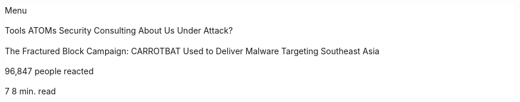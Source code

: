 
















 



































Menu






Tools
ATOMs
Security Consulting
About Us
Under Attack?
 












The Fractured Block Campaign: CARROTBAT Used to Deliver Malware Targeting Southeast Asia


96,847
 people reacted

7
  8  min. read
